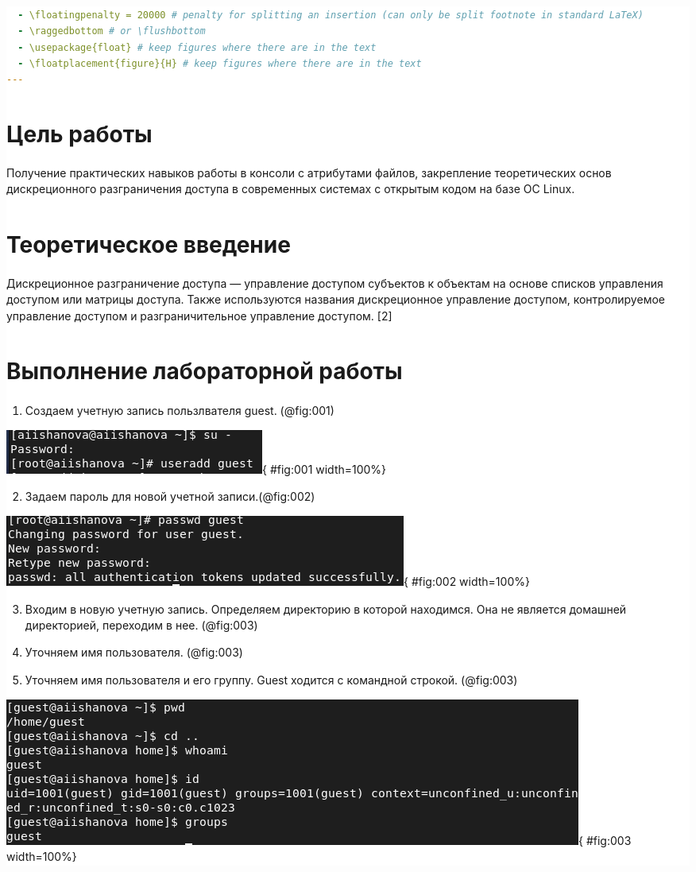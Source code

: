```yaml
  - \floatingpenalty = 20000 # penalty for splitting an insertion (can only be split footnote in standard LaTeX)
  - \raggedbottom # or \flushbottom
  - \usepackage{float} # keep figures where there are in the text
  - \floatplacement{figure}{H} # keep figures where there are in the text
---
```


# Цель работы

Получение практических навыков работы в консоли с атрибутами файлов, закрепление теоретических основ дискреционного разграничения доступа в современных системах с открытым кодом на базе ОС Linux.

# Теоретическое введение

Дискреционное разграничение доступа — управление доступом субъектов к объектам на основе списков управления доступом или матрицы доступа. Также используются названия дискреционное управление доступом, контролируемое управление доступом и разграничительное управление доступом. [2]

# Выполнение лабораторной работы

1. Создаем учетную запись пользлвателя guest. (@fig:001)

![Создание новой учетной](1.png){ #fig:001 width=100%}

2. Задаем пароль для новой учетной записи.(@fig:002)

![Задание пароля](2.png){ #fig:002 width=100%}

3. Входим в новую учетную запись. Определяем директорию в которой находимся. Она не является домашней директорией, переходим в нее. (@fig:003)

4. Уточняем имя пользователя. (@fig:003)

5. Уточняем имя пользователя и его группу. Guest ходится с командной строкой. (@fig:003)

![Уточнение пользователя](3.png){ #fig:003 width=100%}
